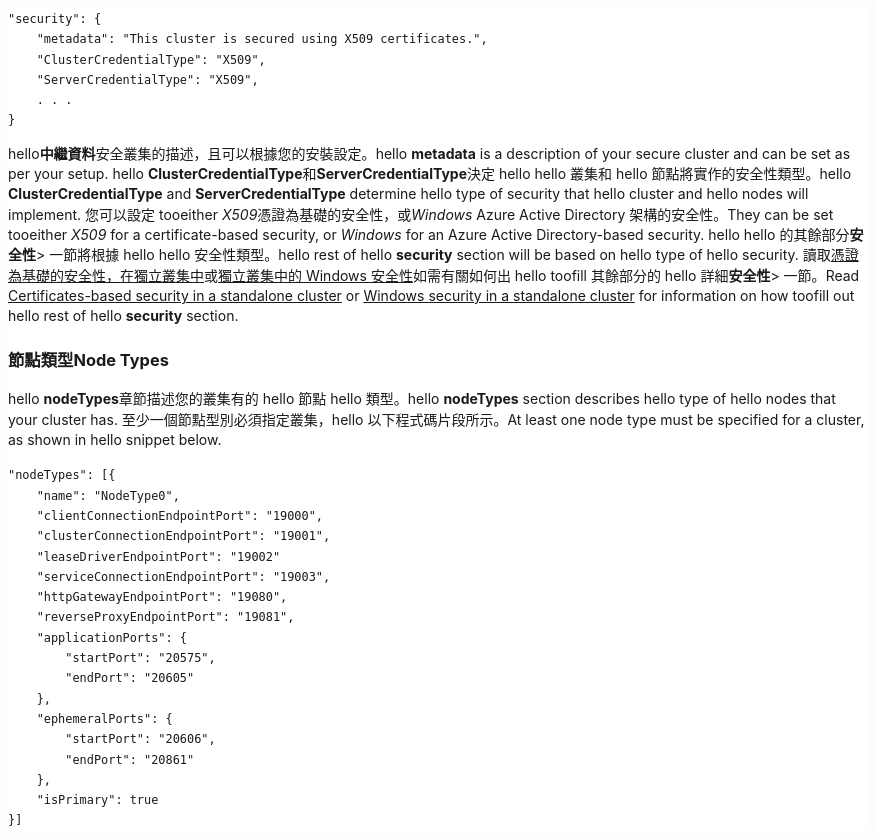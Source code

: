     "security": {
        "metadata": "This cluster is secured using X509 certificates.",
        "ClusterCredentialType": "X509",
        "ServerCredentialType": "X509",
        . . .
    }

<span data-ttu-id="bd88c-157">hello**中繼資料**安全叢集的描述，且可以根據您的安裝設定。</span><span class="sxs-lookup"><span data-stu-id="bd88c-157">hello **metadata** is a description of your secure cluster and can be set as per your setup.</span></span> <span data-ttu-id="bd88c-158">hello **ClusterCredentialType**和**ServerCredentialType**決定 hello hello 叢集和 hello 節點將實作的安全性類型。</span><span class="sxs-lookup"><span data-stu-id="bd88c-158">hello **ClusterCredentialType** and **ServerCredentialType** determine hello type of security that hello cluster and hello nodes will implement.</span></span> <span data-ttu-id="bd88c-159">您可以設定 tooeither *X509*憑證為基礎的安全性，或*Windows* Azure Active Directory 架構的安全性。</span><span class="sxs-lookup"><span data-stu-id="bd88c-159">They can be set tooeither *X509* for a certificate-based security, or *Windows* for an Azure Active Directory-based security.</span></span> <span data-ttu-id="bd88c-160">hello hello 的其餘部分**安全性**> 一節將根據 hello hello 安全性類型。</span><span class="sxs-lookup"><span data-stu-id="bd88c-160">hello rest of hello **security** section will be based on hello type of hello security.</span></span> <span data-ttu-id="bd88c-161">讀取[憑證為基礎的安全性，在獨立叢集中](service-fabric-windows-cluster-x509-security.md)或[獨立叢集中的 Windows 安全性](service-fabric-windows-cluster-windows-security.md)如需有關如何出 hello toofill 其餘部分的 hello 詳細**安全性**> 一節。</span><span class="sxs-lookup"><span data-stu-id="bd88c-161">Read [Certificates-based security in a standalone cluster](service-fabric-windows-cluster-x509-security.md) or [Windows security in a standalone cluster](service-fabric-windows-cluster-windows-security.md) for information on how toofill out hello rest of hello **security** section.</span></span>

<a id="nodetypes"></a>

### <a name="node-types"></a><span data-ttu-id="bd88c-162">節點類型</span><span class="sxs-lookup"><span data-stu-id="bd88c-162">Node Types</span></span>
<span data-ttu-id="bd88c-163">hello **nodeTypes**章節描述您的叢集有的 hello 節點 hello 類型。</span><span class="sxs-lookup"><span data-stu-id="bd88c-163">hello **nodeTypes** section describes hello type of hello nodes that your cluster has.</span></span> <span data-ttu-id="bd88c-164">至少一個節點型別必須指定叢集，hello 以下程式碼片段所示。</span><span class="sxs-lookup"><span data-stu-id="bd88c-164">At least one node type must be specified for a cluster, as shown in hello snippet below.</span></span> 

    "nodeTypes": [{
        "name": "NodeType0",
        "clientConnectionEndpointPort": "19000",
        "clusterConnectionEndpointPort": "19001",
        "leaseDriverEndpointPort": "19002"
        "serviceConnectionEndpointPort": "19003",
        "httpGatewayEndpointPort": "19080",
        "reverseProxyEndpointPort": "19081",
        "applicationPorts": {
            "startPort": "20575",
            "endPort": "20605"
        },
        "ephemeralPorts": {
            "startPort": "20606",
            "endPort": "20861"
        },
        "isPrimary": true
    }]
